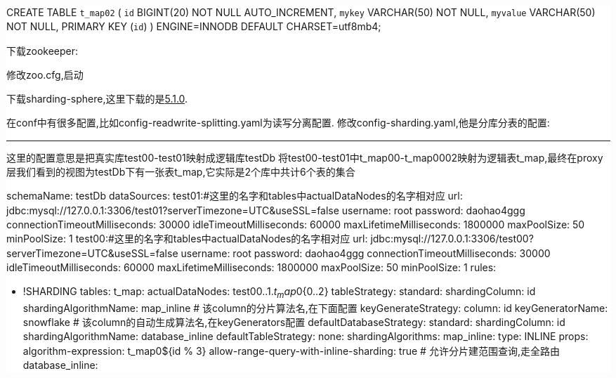CREATE TABLE `t_map02` (
  `id` BIGINT(20) NOT NULL AUTO_INCREMENT,
  `mykey` VARCHAR(50) NOT NULL,
  `myvalue` VARCHAR(50) NOT NULL,
  PRIMARY KEY (`id`)
) ENGINE=INNODB DEFAULT CHARSET=utf8mb4;

下载zookeeper:

修改zoo.cfg,启动

下载sharding-sphere,这里下载的是[5.1.0](https://shardingsphere.apache.org/document/5.1.0/cn/overview/).

在conf中有很多配置,比如config-readwrite-splitting.yaml为读写分离配置.
修改config-sharding.yaml,他是分库分表的配置:

---
这里的配置意思是把真实库test00-test01映射成逻辑库testDb
将test00-test01中t_map00-t_map0002映射为逻辑表t_map,最终在proxy层我们看到的视图为testDb下有一张表t_map,它实际是2个库中共计6个表的集合

> 
schemaName: testDb
dataSources:
  test01:#这里的名字和tables中actualDataNodes的名字相对应
    url: jdbc:mysql://127.0.0.1:3306/test01?serverTimezone=UTC&useSSL=false
    username: root
    password: daohao4ggg
    connectionTimeoutMilliseconds: 30000
    idleTimeoutMilliseconds: 60000
    maxLifetimeMilliseconds: 1800000
    maxPoolSize: 50
    minPoolSize: 1
  test00:#这里的名字和tables中actualDataNodes的名字相对应
    url: jdbc:mysql://127.0.0.1:3306/test00?serverTimezone=UTC&useSSL=false
    username: root
    password: daohao4ggg
    connectionTimeoutMilliseconds: 30000
    idleTimeoutMilliseconds: 60000
    maxLifetimeMilliseconds: 1800000
    maxPoolSize: 50
    minPoolSize: 1
rules:
- !SHARDING
  tables:
    t_map:
      actualDataNodes: test0${0..1}.t_map0${0..2}
      tableStrategy:
        standard:
          shardingColumn: id
          shardingAlgorithmName: map_inline # 该column的分片算法名,在下面配置
      keyGenerateStrategy:
          column: id
          keyGeneratorName: snowflake # 该column的自动生成算法名,在keyGenerators配置
  defaultDatabaseStrategy:
    standard:
      shardingColumn: id
      shardingAlgorithmName: database_inline
  defaultTableStrategy:
    none: 
  shardingAlgorithms:
    map_inline:
      type: INLINE
      props:
        algorithm-expression: t_map0${id % 3}
        allow-range-query-with-inline-sharding: true # 允许分片建范围查询,走全路由
    database_inline: